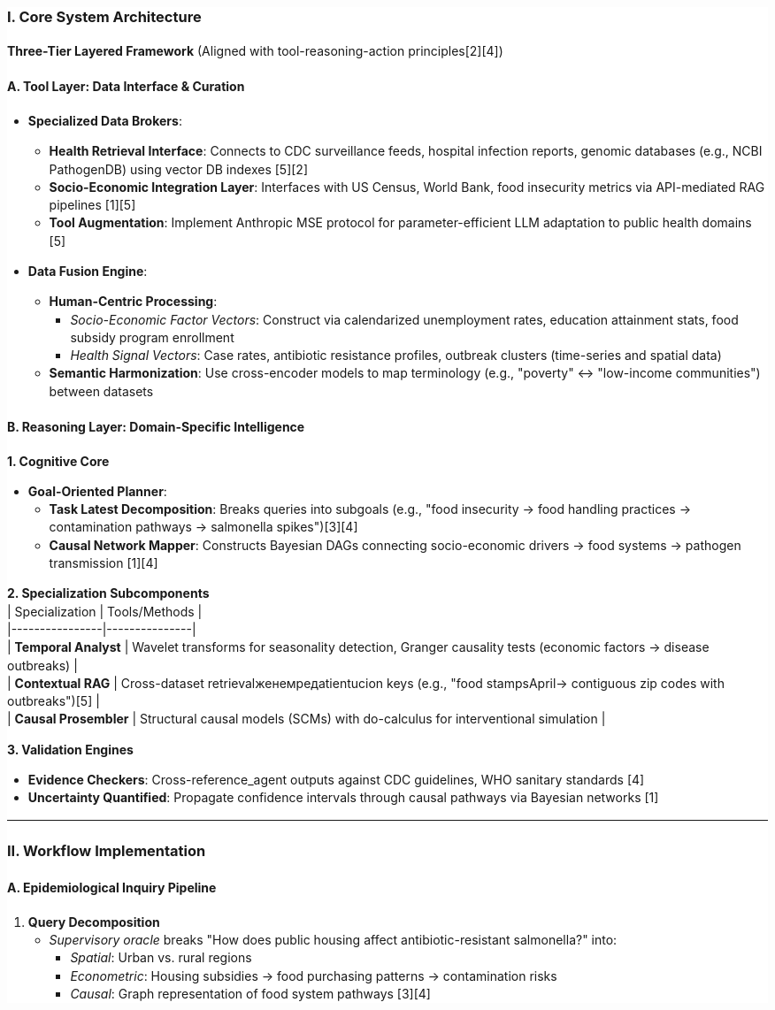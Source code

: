 ### **I. Core System Architecture**  
**Three-Tier Layered Framework** (Aligned with tool-reasoning-action principles[2][4])  

#### **A. Tool Layer: Data Interface & Curation**  
- **Specialized Data Brokers**:  
  - **Health Retrieval Interface**: Connects to CDC surveillance feeds, hospital infection reports, genomic databases (e.g., NCBI PathogenDB) using vector DB indexes [5][2]  
  - **Socio-Economic Integration Layer**: Interfaces with US Census, World Bank, food insecurity metrics via API-mediated RAG pipelines [1][5]  
  - **Tool Augmentation**: Implement Anthropic MSE protocol for parameter-efficient LLM adaptation to public health domains [5]  

- **Data Fusion Engine**:  
  - **Human-Centric Processing**:  
    - *Socio-Economic Factor Vectors*: Construct via calendarized unemployment rates, education attainment stats, food subsidy program enrollment  
    - *Health Signal Vectors*: Case rates, antibiotic resistance profiles, outbreak clusters (time-series and spatial data)  
  - **Semantic Harmonization**: Use cross-encoder models to map terminology (e.g., "poverty" ↔ "low-income communities") between datasets  

#### **B. Reasoning Layer: Domain-Specific Intelligence**  

**1. Cognitive Core**  
- **Goal-Oriented Planner**:  
  - **Task Latest Decomposition**: Breaks queries into subgoals (e.g., "food insecurity → food handling practices → contamination pathways → salmonella spikes")[3][4]  
  - **Causal Network Mapper**: Constructs Bayesian DAGs connecting socio-economic drivers → food systems → pathogen transmission [1][4]  

**2. Specialization Subcomponents**  
| Specialization | Tools/Methods |  
|----------------|---------------|  
| **Temporal Analyst** | Wavelet transforms for seasonality detection, Granger causality tests (economic factors → disease outbreaks) |  
| **Contextual RAG** | Cross-dataset retrievalженемредatientucion keys (e.g., "food stampsApril→ contiguous zip codes with outbreaks")[5] |  
| **Causal Prosembler** | Structural causal models (SCMs) with do-calculus for interventional simulation |  

**3. Validation Engines**  
- **Evidence Checkers**: Cross-reference_agent outputs against CDC guidelines, WHO sanitary standards [4]  
- **Uncertainty Quantified**: Propagate confidence intervals through causal pathways via Bayesian networks [1]  

---

### **II. Workflow Implementation**  

#### **A. Epidemiological Inquiry Pipeline**  
1. **Query Decomposition**  
   - *Supervisory oracle* breaks "How does public housing affect antibiotic-resistant salmonella?" into:  
     - *Spatial*: Urban vs. rural regions  
     - *Econometric*: Housing subsidies → food purchasing patterns → contamination risks  
     - *Causal*: Graph representation of food system pathways [3][4]  
